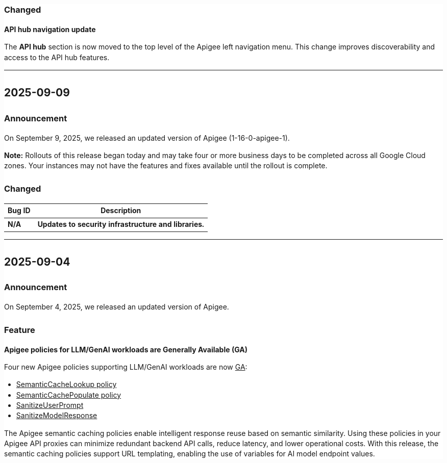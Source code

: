### Changed

**API hub navigation update**

The **API hub** section is now moved to the top level of the Apigee left navigation menu. This change improves discoverability and access to the API hub features.

---
## 2025-09-09

### Announcement

On September 9, 2025, we released an updated version of Apigee (1-16-0-apigee-1).

**Note:** Rollouts of this release began today and may take four or more business days to be completed across all Google Cloud zones. Your instances may not have the features and fixes available until the rollout is complete.

### Changed

| Bug ID | Description |
| --- | --- |
| **N/A** | **Updates to security infrastructure and libraries.** |

---
## 2025-09-04

### Announcement

On September 4, 2025, we released an updated version of Apigee.

### Feature

**Apigee policies for LLM/GenAI workloads are Generally Available (GA)**

Four new Apigee policies supporting LLM/GenAI workloads are now [GA](https://cloud.google.com/products#product-launch-stages):

* [SemanticCacheLookup policy](https://cloud.google.com/apigee/docs/api-platform/reference/policies/semantic-cache-lookup-policy)
* [SemanticCachePopulate policy](https://cloud.google.com/apigee/docs/api-platform/reference/policies/semantic-cache-populate-policy)
* [SanitizeUserPrompt](https://cloud.google.com/apigee/docs/api-platform/reference/policies/sanitize-user-prompt-policy)
* [SanitizeModelResponse](https://cloud.google.com/apigee/docs/api-platform/reference/policies/sanitize-user-prompt-policy)

The Apigee semantic caching policies enable intelligent response reuse based on semantic similarity. Using these policies in your Apigee API proxies can minimize redundant backend API calls, reduce latency, and lower operational costs. With this release, the semantic caching policies support URL templating, enabling the use of variables for AI model endpoint values.
